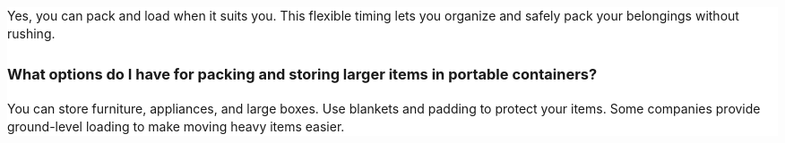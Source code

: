Yes, you can pack and load when it suits you. This flexible timing lets you organize and safely pack your belongings without rushing.

### **What options do I have for packing and storing larger items in portable containers?**

You can store furniture, appliances, and large boxes. Use blankets and padding to protect your items. Some companies provide ground-level loading to make moving heavy items easier.

